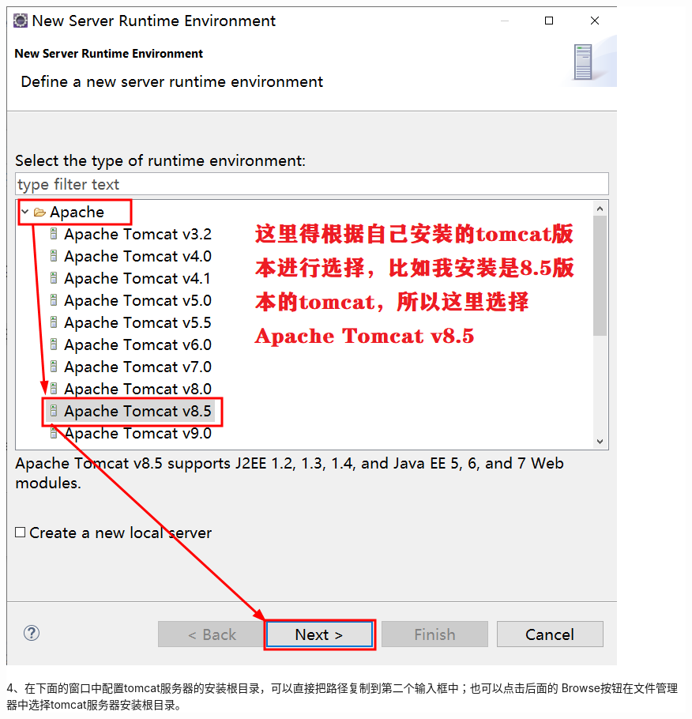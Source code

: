 ![image-20200311184921087](JAVAWEB-NOTE02.assets/image-20200311184921087.png)

4、在下面的窗口中配置tomcat服务器的安装根目录，可以直接把路径复制到第二个输入框中；也可以点击后面的 Browse按钮在文件管理器中选择tomcat服务器安装根目录。
